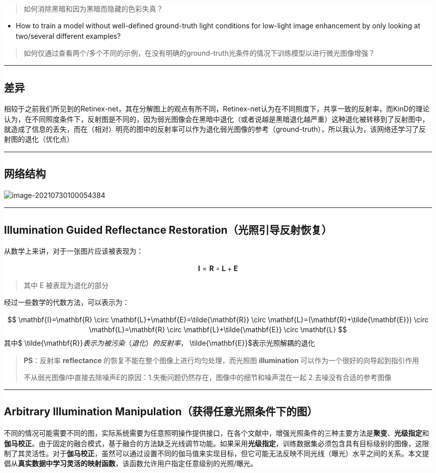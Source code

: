 > 如何消除黑暗和因为黑暗而隐藏的色彩失真？

* How to train a model without well-defined ground-truth
  light conditions for low-light image enhancement by only
  looking at two/several different examples?

> 如何仅通过查看两个/多个不同的示例，在没有明确的ground-truth光条件的情况下训练模型以进行微光图像增强？ 

***

## 差异 

相较于之前我们所见到的Retinex-net，其在分解图上的观点有所不同，Retinex-net认为在不同照度下，共享一致的反射率，而KinD的理论认为，在不同照度条件下，反射图是不同的，因为弱光图像会在黑暗中退化（或者说越是黑暗退化越严重）这种退化被转移到了反射图中，就造成了信息的丢失，而在（相对）明亮的图中的反射率可以作为退化弱光图像的参考（ground-truth），所以我认为，该网络还学习了反射图的退化（优化点）

***

## 网络结构

 ![image-20210730100054384](https://xiaomai-aliyunoss.oss-cn-shenzhen.aliyuncs.com/img/20220117212649.png)

***

## Illumination Guided Reflectance Restoration（光照引导反射恢复）

从数学上来讲，对于一张图片应该被表现为：

$$
\mathbf{I}=\mathbf{R} \circ \mathbf{L}+\mathbf{E}
$$

> 其中 E 被表现为退化的部分

经过一些数学的代数方法，可以表示为：

$$
\mathbf{I}=\mathbf{R} \circ \mathbf{L}+\mathbf{E}=\tilde{\mathbf{R}} \circ \mathbf{L}=(\mathbf{R}+\tilde{\mathbf{E}}) \circ \mathbf{L}=\mathbf{R} \circ \mathbf{L}+\tilde{\mathbf{E}} \circ \mathbf{L}
$$
其中$ \tilde{\mathbf{R}}$表示为被污染（退化）的反射率，$ \tilde{\mathbf{E}}$表示光照解耦的退化

> **PS**：反射率 **reflectance** 的恢复不能在整个图像上进行均匀处理，而光照图 **illumination** 可以作为一个很好的向导起到指引作用
>
> 不从弱光图像$I$中直接去除噪声$E$的原因：1.失衡问题仍然存在，图像中的细节和噪声混在一起  2.去噪没有合适的参考图像



***

## Arbitrary Illumination Manipulation（获得任意光照条件下的图）

不同的情况可能需要不同的图，实际系统需要为任意照明操作提供接口，在各个文献中，增强光照条件的三种主要方法是**聚变**、**光级指定**和**伽马校正**。由于固定的融合模式，基于融合的方法缺乏光线调节功能。如果采用**光级指定**，训练数据集必须包含具有目标级别的图像，这限制了其灵活性。对于**伽马校正**，虽然可以通过设置不同的伽马值来实现目标，但它可能无法反映不同光线（曝光）水平之间的关系。本文提倡从**真实数据中学习灵活的映射函数**，该函数允许用户指定任意级别的光照/曝光。
